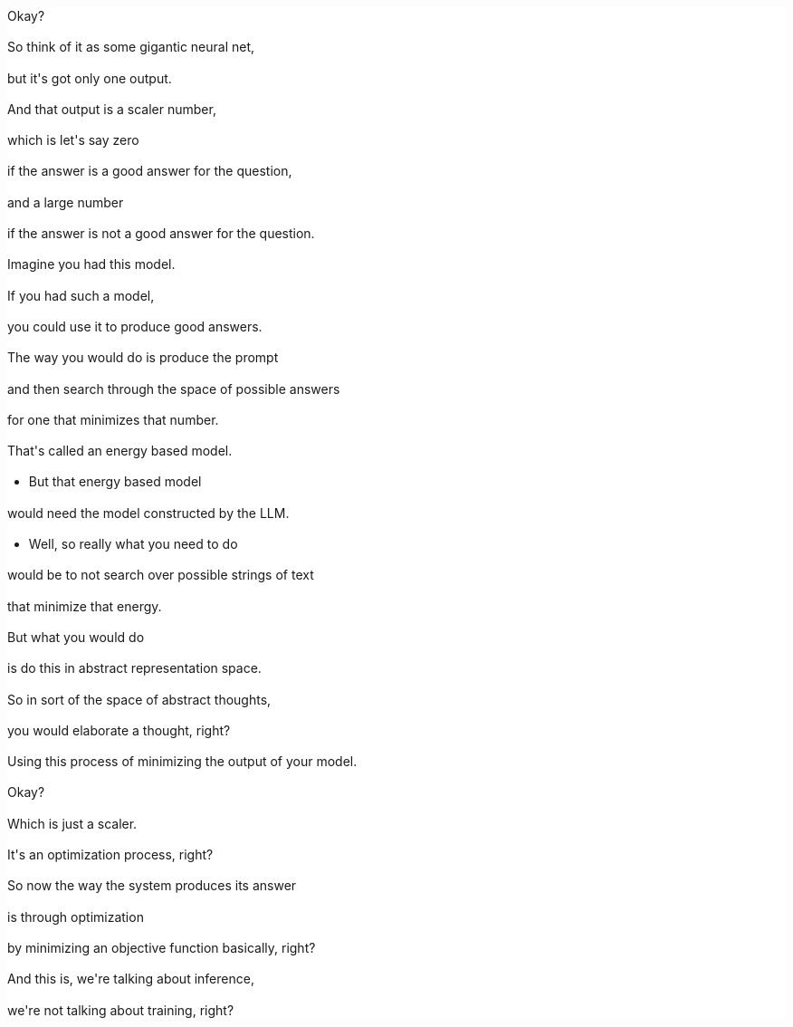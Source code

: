 Okay?

So think of it as some gigantic neural net,

but it's got only one output.

And that output is a scaler number,

which is let's say zero

if the answer is a good answer for the question,

and a large number

if the answer is not a good answer for the question.

Imagine you had this model.

If you had such a model,

you could use it to produce good answers.

The way you would do is produce the prompt

and then search through the space of possible answers

for one that minimizes that number.

That's called an energy based model.

- But that energy based model

would need the model constructed by the LLM.

- Well, so really what you need to do

would be to not search over possible strings of text

that minimize that energy.

But what you would do

is do this in abstract representation space.

So in sort of the space of abstract thoughts,

you would elaborate a thought, right?

Using this process of minimizing the output of your model.

Okay?

Which is just a scaler.

It's an optimization process, right?

So now the way the system produces its answer

is through optimization

by minimizing an objective function basically, right?

And this is, we're talking about inference,

we're not talking about training, right?
